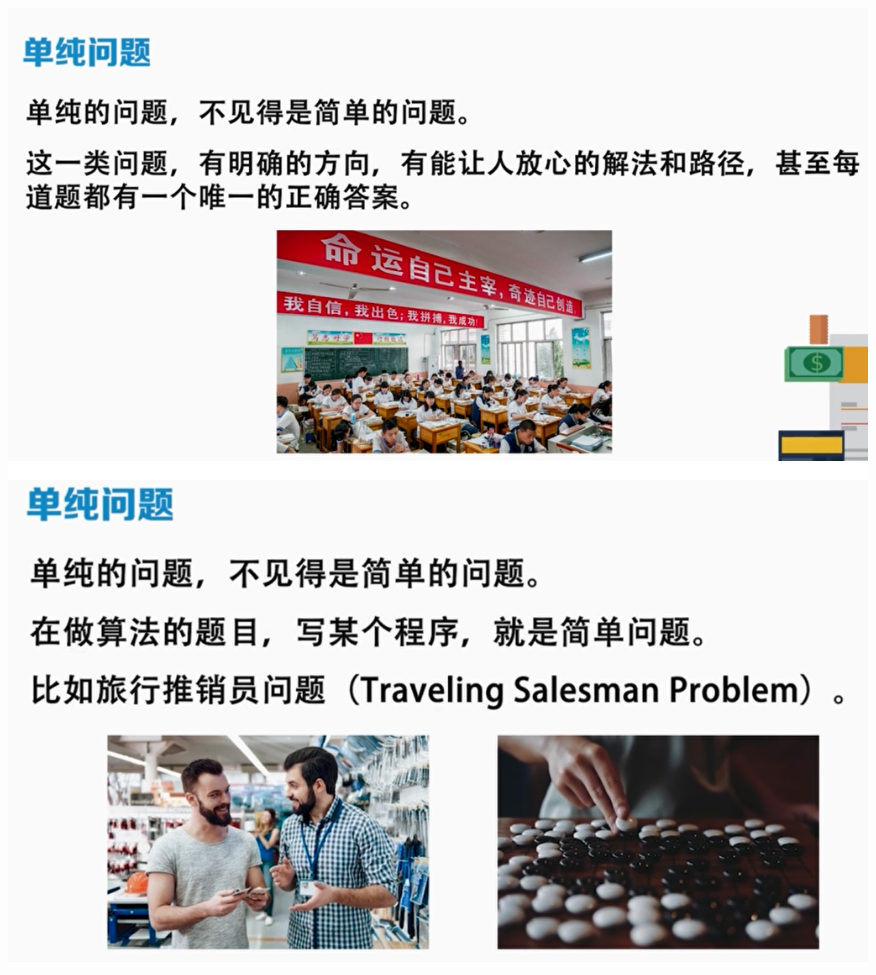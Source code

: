 ![image-20230227213052829](img/高性能数据库开发原则/image-20230227213052829.png)

![image-20230227213106792](img/高性能数据库开发原则/image-20230227213106792.png)
